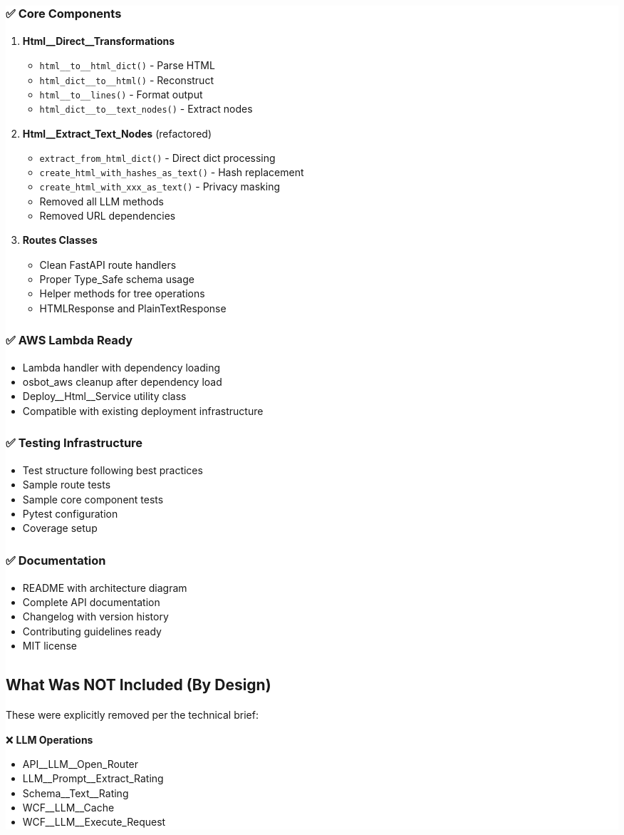 ### ✅ Core Components

1. **Html__Direct__Transformations**
   - `html__to__html_dict()` - Parse HTML
   - `html_dict__to__html()` - Reconstruct
   - `html__to__lines()` - Format output
   - `html_dict__to__text_nodes()` - Extract nodes

2. **Html__Extract_Text_Nodes** (refactored)
   - `extract_from_html_dict()` - Direct dict processing
   - `create_html_with_hashes_as_text()` - Hash replacement
   - `create_html_with_xxx_as_text()` - Privacy masking
   - Removed all LLM methods
   - Removed URL dependencies

3. **Routes Classes**
   - Clean FastAPI route handlers
   - Proper Type_Safe schema usage
   - Helper methods for tree operations
   - HTMLResponse and PlainTextResponse

### ✅ AWS Lambda Ready

- Lambda handler with dependency loading
- osbot_aws cleanup after dependency load
- Deploy__Html__Service utility class
- Compatible with existing deployment infrastructure

### ✅ Testing Infrastructure

- Test structure following best practices
- Sample route tests
- Sample core component tests
- Pytest configuration
- Coverage setup

### ✅ Documentation

- README with architecture diagram
- Complete API documentation
- Changelog with version history
- Contributing guidelines ready
- MIT license

## What Was NOT Included (By Design)

These were explicitly removed per the technical brief:

❌ **LLM Operations**
- API__LLM__Open_Router
- LLM__Prompt__Extract_Rating
- Schema__Text__Rating
- WCF__LLM__Cache
- WCF__LLM__Execute_Request
